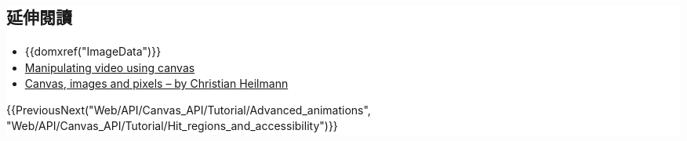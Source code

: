 ## 延伸閱讀

- {{domxref("ImageData")}}
- [Manipulating video using canvas](/zh-TW/docs/Web/API/Canvas_API/Manipulating_video_using_canvas)
- [Canvas, images and pixels – by Christian Heilmann](https://codepo8.github.io/canvas-images-and-pixels/)

{{PreviousNext("Web/API/Canvas_API/Tutorial/Advanced_animations", "Web/API/Canvas_API/Tutorial/Hit_regions_and_accessibility")}}

